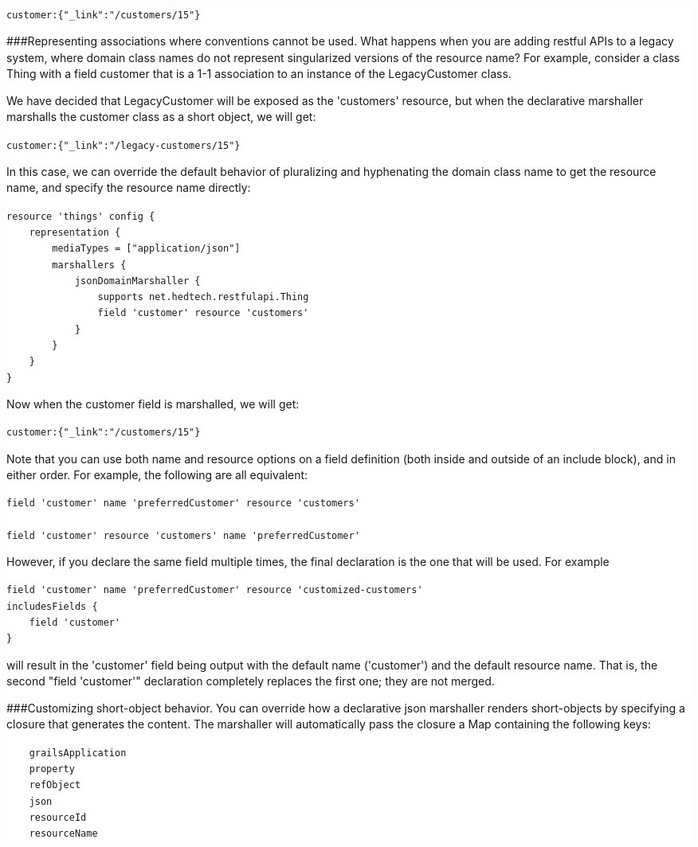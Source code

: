     customer:{"_link":"/customers/15"}

###Representing associations where conventions cannot be used.
What happens when you are adding restful APIs to a legacy system, where domain class names do not represent singularized versions of the resource name?  For example, consider a class Thing with a field customer that is a 1-1 association to an instance of the LegacyCustomer class.

We have decided that LegacyCustomer will be exposed as the 'customers' resource, but when the declarative marshaller marshalls the customer class as a short object, we will get:

    customer:{"_link":"/legacy-customers/15"}

In this case, we can override the default behavior of pluralizing and hyphenating the domain class name to get the resource name, and specify the resource name directly:

    resource 'things' config {
        representation {
            mediaTypes = ["application/json"]
            marshallers {
                jsonDomainMarshaller {
                    supports net.hedtech.restfulapi.Thing
                    field 'customer' resource 'customers'
                }
            }
        }
    }

Now when the customer field is marshalled, we will get:

    customer:{"_link":"/customers/15"}

Note that you can use both name and resource options on a field definition (both inside and outside of an include block), and in either order.  For example, the following are all equivalent:

    field 'customer' name 'preferredCustomer' resource 'customers'

    field 'customer' resource 'customers' name 'preferredCustomer'

However, if you declare the same field multiple times, the final declaration is the one that will be used.  For example

    field 'customer' name 'preferredCustomer' resource 'customized-customers'
    includesFields {
        field 'customer'
    }

will result in the 'customer' field being output with the default name ('customer') and the default resource name.  That is, the second "field 'customer'" declaration completely replaces the first one; they are not merged.


###Customizing short-object behavior.
You can override how a declarative json marshaller renders short-objects by specifying a closure that generates the content.  The marshaller will
automatically pass the closure a Map containing the following keys:

        grailsApplication
        property
        refObject
        json
        resourceId
        resourceName

